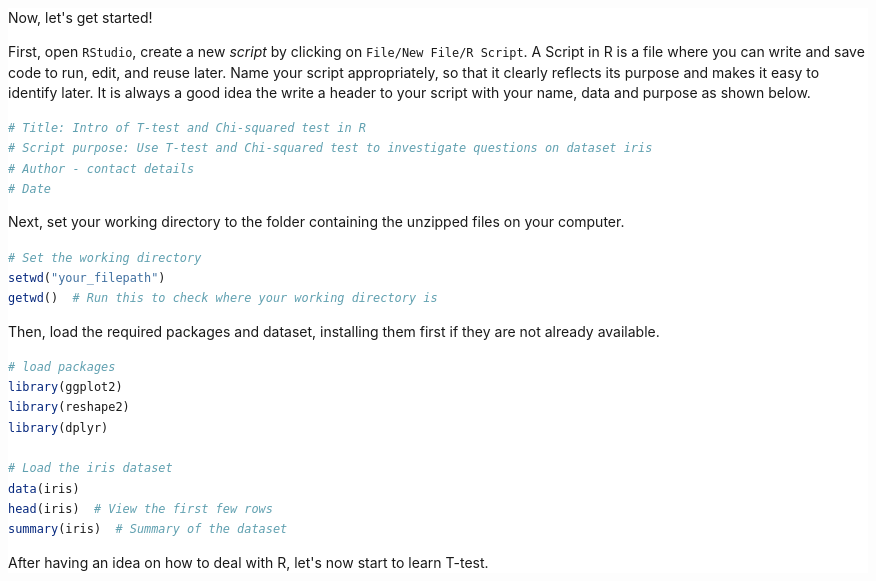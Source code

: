 Now, let's get started! 

First, open `RStudio`, create a new *script* by clicking on `File/New File/R Script`. A Script in R is a file where you can write and save code to run, edit, and reuse later. Name your script appropriately, so that it clearly reflects its purpose and makes it easy to identify later. It is always a good idea the write a header to your script with your name, data and purpose as shown below.

```r
# Title: Intro of T-test and Chi-squared test in R
# Script purpose: Use T-test and Chi-squared test to investigate questions on dataset iris
# Author - contact details
# Date
```

Next, set your working directory to the folder containing the unzipped files on your computer.

```r
# Set the working directory
setwd("your_filepath")
getwd()  # Run this to check where your working directory is
```

Then, load the required packages and dataset, installing them first if they are not already available.

``` r
# load packages
library(ggplot2)
library(reshape2)
library(dplyr)

# Load the iris dataset
data(iris)
head(iris)  # View the first few rows
summary(iris)  # Summary of the dataset
```

After having an idea on how to deal with R, let's now start to learn T-test. 
